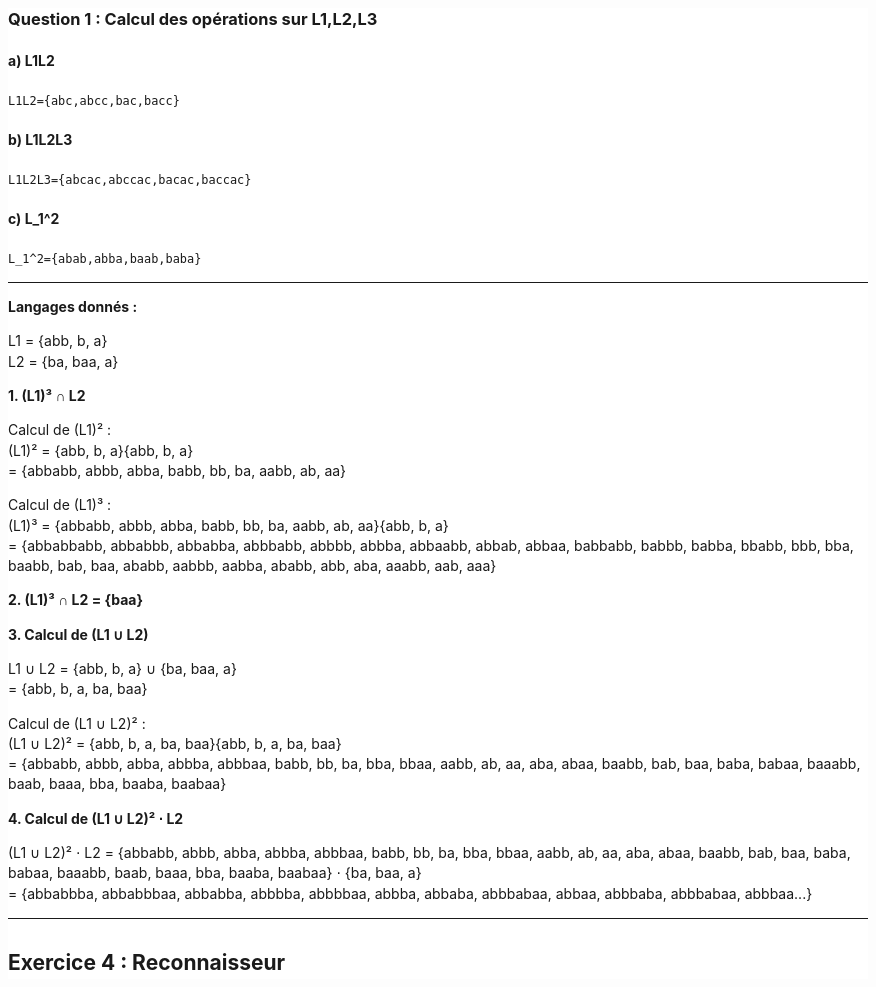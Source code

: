 
### Question 1 : Calcul des opérations sur L1,L2,L3

#### a) L1L2


`L1​L2​={abc,abcc,bac,bacc}`

#### b) L1L2L3



`L1L2L3={abcac,abccac,bacac,baccac}`

#### c) L_1^2



`L_1^2={abab,abba,baab,baba}`

---


**Langages donnés :**

L1 = {abb, b, a}  
L2 = {ba, baa, a}

**1. (L1)³ ∩ L2**

Calcul de (L1)² :  
(L1)² = {abb, b, a}{abb, b, a}  
= {abbabb, abbb, abba, babb, bb, ba, aabb, ab, aa}

Calcul de (L1)³ :  
(L1)³ = {abbabb, abbb, abba, babb, bb, ba, aabb, ab, aa}{abb, b, a}  
= {abbabbabb, abbabbb, abbabba, abbbabb, abbbb, abbba, abbaabb, abbab, abbaa, babbabb, babbb, babba, bbabb, bbb, bba, baabb, bab, baa, ababb, aabbb, aabba, ababb, abb, aba, aaabb, aab, aaa}

**2. (L1)³ ∩ L2 = {baa}**

**3. Calcul de (L1 ∪ L2)**

L1 ∪ L2 = {abb, b, a} ∪ {ba, baa, a}  
= {abb, b, a, ba, baa}

Calcul de (L1 ∪ L2)² :  
(L1 ∪ L2)² = {abb, b, a, ba, baa}{abb, b, a, ba, baa}  
= {abbabb, abbb, abba, abbba, abbbaa, babb, bb, ba, bba, bbaa, aabb, ab, aa, aba, abaa, baabb, bab, baa, baba, babaa, baaabb, baab, baaa, bba, baaba, baabaa}

**4. Calcul de (L1 ∪ L2)² ⋅ L2**

(L1 ∪ L2)² ⋅ L2 = {abbabb, abbb, abba, abbba, abbbaa, babb, bb, ba, bba, bbaa, aabb, ab, aa, aba, abaa, baabb, bab, baa, baba, babaa, baaabb, baab, baaa, bba, baaba, baabaa} ⋅ {ba, baa, a}  
= {abbabbba, abbabbbaa, abbabba, abbbba, abbbbaa, abbba, abbaba, abbbabaa, abbaa, abbbaba, abbbabaa, abbbaa...}


---
## Exercice 4 : Reconnaisseur
